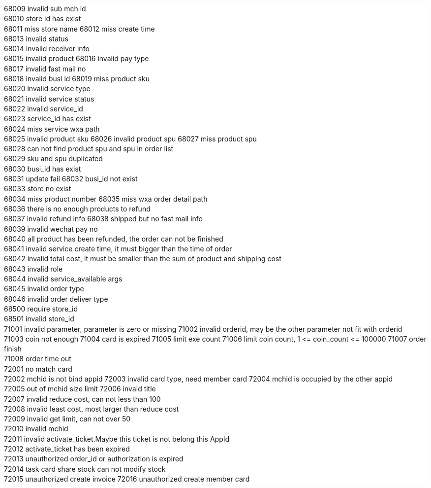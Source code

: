 68009	invalid sub mch id	
68010	store id has exist	
68011	miss store name	
68012	miss create time	
68013	invalid status	
68014	invalid receiver info	
68015	invalid product	
68016	invalid pay type	
68017	invalid fast mail no	
68018	invalid busi id	
68019	miss product sku	
68020	invalid service type	
68021	invalid service status	
68022	invalid service_id	
68023	service_id has exist	
68024	miss service wxa path	
68025	invalid product sku	
68026	invalid product spu	
68027	miss product spu	
68028	can not find product spu and spu in order list	
68029	sku and spu duplicated	
68030	busi_id has exist	
68031	update fail	
68032	busi_id not exist	
68033	store no exist	
68034	miss product number	
68035	miss wxa order detail path	
68036	there is no enough products to refund	
68037	invalid refund info	
68038	shipped but no fast mail info	
68039	invalid wechat pay no	
68040	all product has been refunded, the order can not be finished	
68041	invalid service create time, it must bigger than the time of order	
68042	invalid total cost, it must be smaller than the sum of product and shipping cost	
68043	invalid role	
68044	invalid service_available args	
68045	invalid order type	
68046	invalid order deliver type	
68500	require store_id	
68501	invalid store_id	
71001	invalid parameter, parameter is zero or missing	
71002	invalid orderid, may be the other parameter not fit with orderid	
71003	coin not enough	
71004	card is expired	
71005	limit exe count	
71006	limit coin count, 1 <= coin_count <= 100000	
71007	order finish	
71008	order time out	
72001	no match card	
72002	mchid is not bind appid	
72003	invalid card type, need member card	
72004	mchid is occupied by the other appid	
72005	out of mchid size limit	
72006	invald title	
72007	invalid reduce cost, can not less than 100	
72008	invalid least cost, most larger than reduce cost	
72009	invalid get limit, can not over 50	
72010	invalid mchid	
72011	invalid activate_ticket.Maybe this ticket is not belong this AppId	
72012	activate_ticket has been expired	
72013	unauthorized order_id or authorization is expired	
72014	task card share stock can not modify stock	
72015	unauthorized create invoice	
72016	unauthorized create member card	